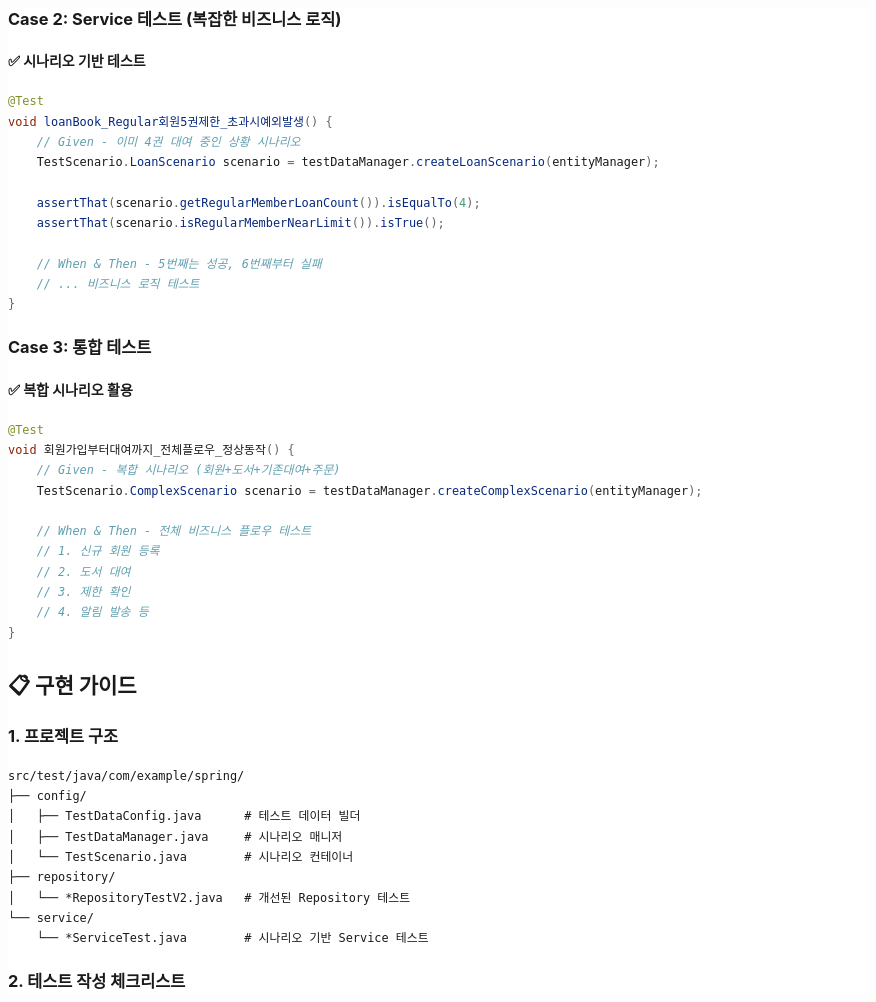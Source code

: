 ### Case 2: Service 테스트 (복잡한 비즈니스 로직)

#### ✅ 시나리오 기반 테스트
```java
@Test
void loanBook_Regular회원5권제한_초과시예외발생() {
    // Given - 이미 4권 대여 중인 상황 시나리오
    TestScenario.LoanScenario scenario = testDataManager.createLoanScenario(entityManager);
    
    assertThat(scenario.getRegularMemberLoanCount()).isEqualTo(4);
    assertThat(scenario.isRegularMemberNearLimit()).isTrue();
    
    // When & Then - 5번째는 성공, 6번째부터 실패
    // ... 비즈니스 로직 테스트
}
```

### Case 3: 통합 테스트

#### ✅ 복합 시나리오 활용
```java
@Test
void 회원가입부터대여까지_전체플로우_정상동작() {
    // Given - 복합 시나리오 (회원+도서+기존대여+주문)
    TestScenario.ComplexScenario scenario = testDataManager.createComplexScenario(entityManager);
    
    // When & Then - 전체 비즈니스 플로우 테스트
    // 1. 신규 회원 등록
    // 2. 도서 대여
    // 3. 제한 확인
    // 4. 알림 발송 등
}
```

## 📋 구현 가이드

### 1. 프로젝트 구조
```
src/test/java/com/example/spring/
├── config/
│   ├── TestDataConfig.java      # 테스트 데이터 빌더
│   ├── TestDataManager.java     # 시나리오 매니저
│   └── TestScenario.java        # 시나리오 컨테이너
├── repository/
│   └── *RepositoryTestV2.java   # 개선된 Repository 테스트
└── service/  
    └── *ServiceTest.java        # 시나리오 기반 Service 테스트
```

### 2. 테스트 작성 체크리스트
